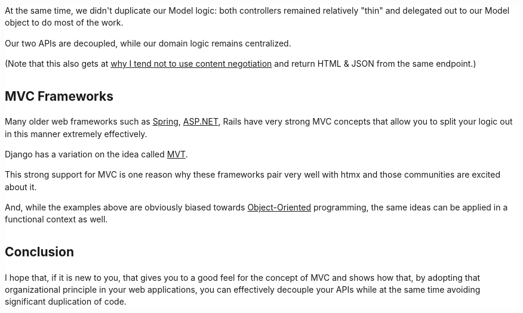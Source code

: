 At the same time, we didn't 
duplicate our Model logic: both controllers remained relatively "thin" and delegated out to our Model object to do
most of the work.

Our two APIs are decoupled, while our domain logic remains centralized.

(Note that this also gets at [why I tend not to use content negotiation](@/essays/why-tend-not-to-use-content-negotiation.md) and return HTML & JSON from the same endpoint.)

## MVC Frameworks

Many older web frameworks such as [Spring](https://docs.spring.io/spring-framework/docs/3.2.x/spring-framework-reference/html/mvc.html),
[ASP.NET](https://dotnet.microsoft.com/en-us/apps/aspnet/mvc), Rails have very strong MVC concepts that allow you to split 
your logic out in this manner extremely effectively.

Django has a variation on the idea called [MVT](https://www.askpython.com/django/django-mvt-architecture).

This strong support for MVC is one reason why these frameworks pair very well with htmx and those communities are excited
about it.

And, while the examples above are obviously biased towards [Object-Oriented](https://www.azquotes.com/picture-quotes/quote-object-oriented-programming-is-an-exceptionally-bad-idea-which-could-only-have-originated-edsger-dijkstra-7-85-25.jpg)
programming, the same ideas can be applied in a functional context as well.

## Conclusion

I hope that, if it is new to you, that gives you to a good feel for the concept of MVC and shows how that, by adopting that 
organizational principle in your web applications, you can effectively decouple your APIs while at the same time avoiding
significant duplication of code.
